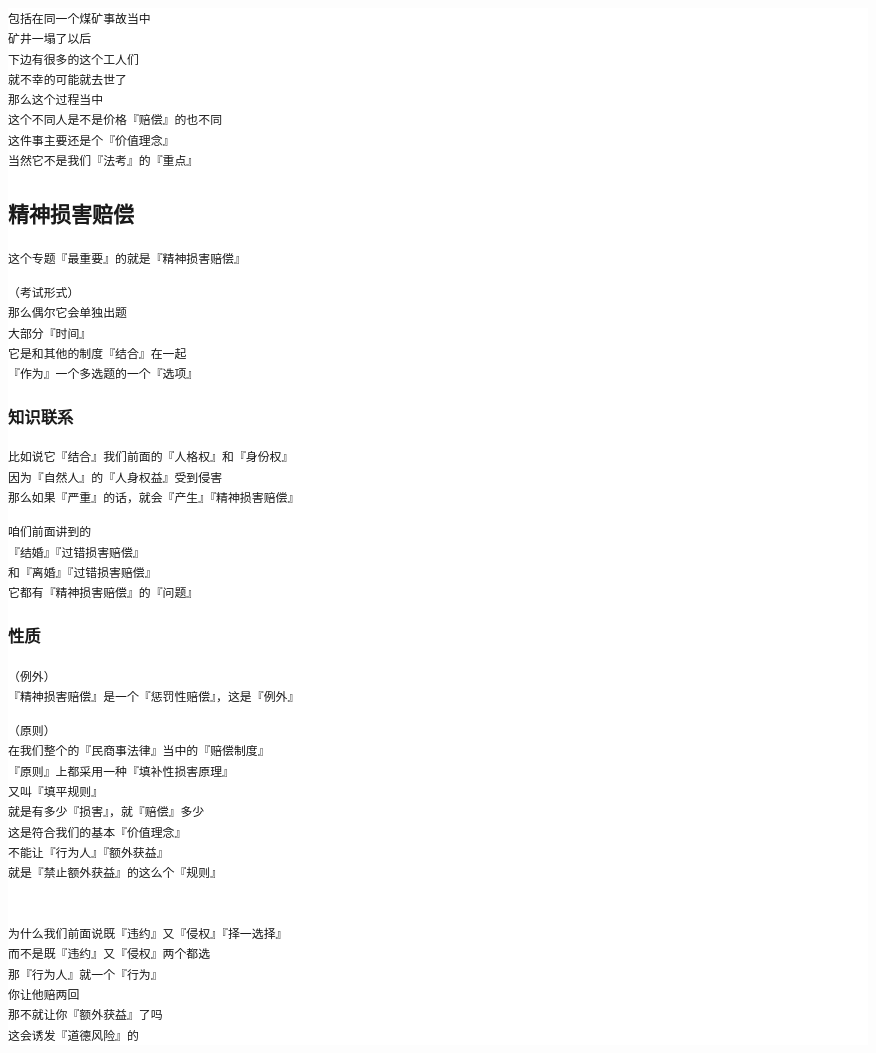 ```text
包括在同一个煤矿事故当中
矿井一塌了以后
下边有很多的这个工人们
就不幸的可能就去世了
那么这个过程当中
这个不同人是不是价格『赔偿』的也不同
这件事主要还是个『价值理念』
当然它不是我们『法考』的『重点』
```

## 精神损害赔偿


```text
这个专题『最重要』的就是『精神损害赔偿』
```

```text
（考试形式）
那么偶尔它会单独出题
大部分『时间』
它是和其他的制度『结合』在一起
『作为』一个多选题的一个『选项』
```

### 知识联系

```text
比如说它『结合』我们前面的『人格权』和『身份权』
因为『自然人』的『人身权益』受到侵害
那么如果『严重』的话，就会『产生』『精神损害赔偿』
```

```text
咱们前面讲到的
『结婚』『过错损害赔偿』
和『离婚』『过错损害赔偿』
它都有『精神损害赔偿』的『问题』
```

### 性质

```text
（例外）
『精神损害赔偿』是一个『惩罚性赔偿』，这是『例外』
```

```text
（原则）
在我们整个的『民商事法律』当中的『赔偿制度』
『原则』上都采用一种『填补性损害原理』
又叫『填平规则』
就是有多少『损害』，就『赔偿』多少
这是符合我们的基本『价值理念』
不能让『行为人』『额外获益』
就是『禁止额外获益』的这么个『规则』


为什么我们前面说既『违约』又『侵权』『择一选择』
而不是既『违约』又『侵权』两个都选
那『行为人』就一个『行为』
你让他赔两回
那不就让你『额外获益』了吗
这会诱发『道德风险』的
```
